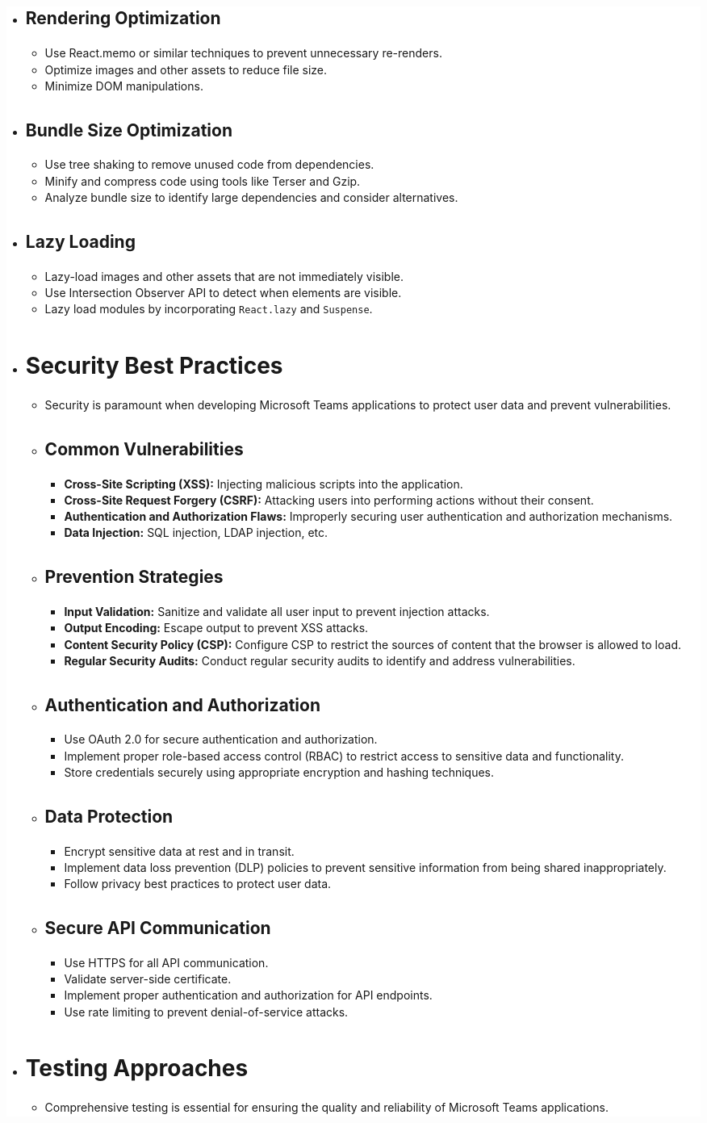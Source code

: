   - ## Rendering Optimization
    - Use React.memo or similar techniques to prevent unnecessary re-renders.
    - Optimize images and other assets to reduce file size.
    - Minimize DOM manipulations.

  - ## Bundle Size Optimization
    - Use tree shaking to remove unused code from dependencies.
    - Minify and compress code using tools like Terser and Gzip.
    - Analyze bundle size to identify large dependencies and consider alternatives.

  - ## Lazy Loading
    - Lazy-load images and other assets that are not immediately visible.
    - Use Intersection Observer API to detect when elements are visible.
    - Lazy load modules by incorporating `React.lazy` and `Suspense`.

- # Security Best Practices
  - Security is paramount when developing Microsoft Teams applications to protect user data and prevent vulnerabilities.

  - ## Common Vulnerabilities
    - **Cross-Site Scripting (XSS):** Injecting malicious scripts into the application.
    - **Cross-Site Request Forgery (CSRF):** Attacking users into performing actions without their consent.
    - **Authentication and Authorization Flaws:** Improperly securing user authentication and authorization mechanisms.
    - **Data Injection:** SQL injection, LDAP injection, etc.

  - ## Prevention Strategies
    - **Input Validation:** Sanitize and validate all user input to prevent injection attacks.
    - **Output Encoding:** Escape output to prevent XSS attacks.
    - **Content Security Policy (CSP):** Configure CSP to restrict the sources of content that the browser is allowed to load.
    - **Regular Security Audits:** Conduct regular security audits to identify and address vulnerabilities.

  - ## Authentication and Authorization
    - Use OAuth 2.0 for secure authentication and authorization.
    - Implement proper role-based access control (RBAC) to restrict access to sensitive data and functionality.
    - Store credentials securely using appropriate encryption and hashing techniques.

  - ## Data Protection
    - Encrypt sensitive data at rest and in transit.
    - Implement data loss prevention (DLP) policies to prevent sensitive information from being shared inappropriately.
    - Follow privacy best practices to protect user data.

  - ## Secure API Communication
    - Use HTTPS for all API communication.
    - Validate server-side certificate.
    - Implement proper authentication and authorization for API endpoints.
    - Use rate limiting to prevent denial-of-service attacks.

- # Testing Approaches
  - Comprehensive testing is essential for ensuring the quality and reliability of Microsoft Teams applications.
